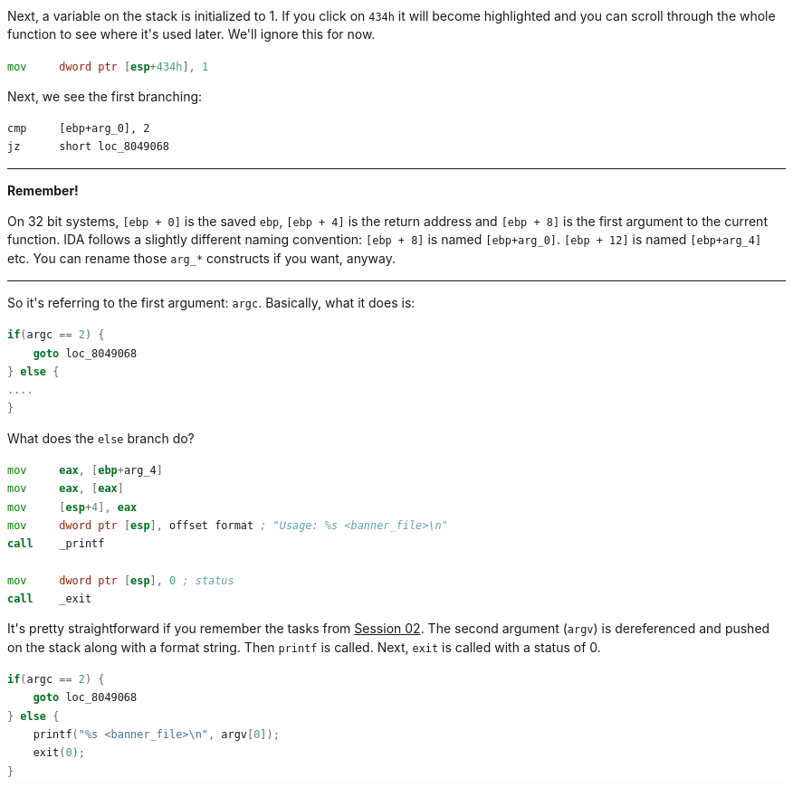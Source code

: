 Next, a variable on the stack is initialized to 1. If you click on `434h` it will become highlighted and you can scroll through the whole function to see where it's used later. We'll ignore this for now.
```asm
mov     dword ptr [esp+434h], 1
```

Next, we see the first branching:
```
cmp     [ebp+arg_0], 2
jz      short loc_8049068
```

---
**Remember!**

On 32 bit systems, `[ebp + 0]` is the saved `ebp`, `[ebp + 4]` is the return address and `[ebp + 8]` is the first argument to the current function. IDA follows a slightly different naming convention: `[ebp + 8]` is named `[ebp+arg_0]`. `[ebp + 12]` is named `[ebp+arg_4]` etc. You can rename those `arg_*` constructs if you want, anyway.

---

So it's referring to the first argument: `argc`. Basically, what it does is:
```c
if(argc == 2) {
	goto loc_8049068
} else {
....
}
```

What does the `else` branch do?
```asm
mov     eax, [ebp+arg_4]
mov     eax, [eax]
mov     [esp+4], eax
mov     dword ptr [esp], offset format ; "Usage: %s <banner_file>\n"
call    _printf

mov     dword ptr [esp], 0 ; status
call    _exit
```

It's pretty straightforward if you remember the tasks from [Session 02](https://github.com/hexcellents/sss-exploit/tree/master/sessions/03-executable-file-formats). The second argument (`argv`) is dereferenced and pushed on the stack along with a format string. Then `printf` is called. Next, `exit` is called with a status of 0.
```c
if(argc == 2) {
	goto loc_8049068
} else {
	printf("%s <banner_file>\n", argv[0]);
	exit(0);
}
```
